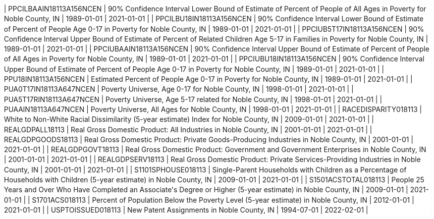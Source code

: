 | PPCILBAAIN18113A156NCEN   | 90% Confidence Interval Lower Bound of Estimate of Percent of People of All Ages in Poverty for Noble County, IN                                                          | 1989-01-01          | 2021-01-01        |
| PPCILBU18IN18113A156NCEN  | 90% Confidence Interval Lower Bound of Estimate of Percent of People Age 0-17 in Poverty for Noble County, IN                                                             | 1989-01-01          | 2021-01-01        |
| PPCIUB5T17IN18113A156NCEN | 90% Confidence Interval Upper Bound of Estimate of Percent of Related Children Age 5-17 in Families in Poverty for Noble County, IN                                       | 1989-01-01          | 2021-01-01        |
| PPCIUBAAIN18113A156NCEN   | 90% Confidence Interval Upper Bound of Estimate of Percent of People of All Ages in Poverty for Noble County, IN                                                          | 1989-01-01          | 2021-01-01        |
| PPCIUBU18IN18113A156NCEN  | 90% Confidence Interval Upper Bound of Estimate of Percent of People Age 0-17 in Poverty for Noble County, IN                                                             | 1989-01-01          | 2021-01-01        |
| PPU18IN18113A156NCEN      | Estimated Percent of People Age 0-17 in Poverty for Noble County, IN                                                                                                      | 1989-01-01          | 2021-01-01        |
| PUA0T17IN18113A647NCEN    | Poverty Universe, Age 0-17 for Noble County, IN                                                                                                                           | 1998-01-01          | 2021-01-01        |
| PUA5T17RIN18113A647NCEN   | Poverty Universe, Age 5-17 related for Noble County, IN                                                                                                                   | 1998-01-01          | 2021-01-01        |
| PUAAIN18113A647NCEN       | Poverty Universe, All Ages for Noble County, IN                                                                                                                           | 1998-01-01          | 2021-01-01        |
| RACEDISPARITY018113       | White to Non-White Racial Dissimilarity (5-year estimate) Index for Noble County, IN                                                                                      | 2009-01-01          | 2021-01-01        |
| REALGDPALL18113           | Real Gross Domestic Product: All Industries in Noble County, IN                                                                                                           | 2001-01-01          | 2021-01-01        |
| REALGDPGOODS18113         | Real Gross Domestic Product: Private Goods-Producing Industries in Noble County, IN                                                                                       | 2001-01-01          | 2021-01-01        |
| REALGDPGOVT18113          | Real Gross Domestic Product: Government and Government Enterprises in Noble County, IN                                                                                    | 2001-01-01          | 2021-01-01        |
| REALGDPSERV18113          | Real Gross Domestic Product: Private Services-Providing Industries in Noble County, IN                                                                                    | 2001-01-01          | 2021-01-01        |
| S1101SPHOUSE018113        | Single-Parent Households with Children as a Percentage of Households with Children (5-year estimate) in Noble County, IN                                                  | 2009-01-01          | 2021-01-01        |
| S1501ACSTOTAL018113       | People 25 Years and Over Who Have Completed an Associate's Degree or Higher (5-year estimate) in Noble County, IN                                                         | 2009-01-01          | 2021-01-01        |
| S1701ACS018113            | Percent of Population Below the Poverty Level (5-year estimate) in Noble County, IN                                                                                       | 2012-01-01          | 2021-01-01        |
| USPTOISSUED018113         | New Patent Assignments in Noble County, IN                                                                                                                                | 1994-07-01          | 2022-02-01        |